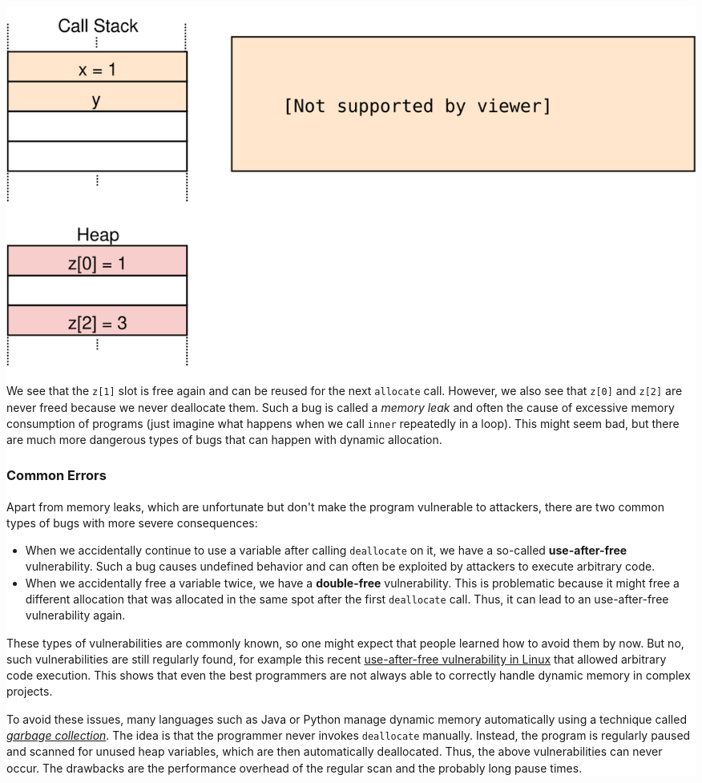![The call stack contains the local variables of outer, the heap contains z[0] and z[2], but no longer z[1].](call-stack-heap-freed.svg)

We see that the `z[1]` slot is free again and can be reused for the next `allocate` call. However, we also see that `z[0]` and `z[2]` are never freed because we never deallocate them. Such a bug is called a _memory leak_ and often the cause of excessive memory consumption of programs (just imagine what happens when we call `inner` repeatedly in a loop). This might seem bad, but there are much more dangerous types of bugs that can happen with dynamic allocation.

### Common Errors

Apart from memory leaks, which are unfortunate but don't make the program vulnerable to attackers, there are two common types of bugs with more severe consequences:

- When we accidentally continue to use a variable after calling `deallocate` on it, we have a so-called **use-after-free** vulnerability. Such a bug causes undefined behavior and can often be exploited by attackers to execute arbitrary code.
- When we accidentally free a variable twice, we have a **double-free** vulnerability. This is problematic because it might free a different allocation that was allocated in the same spot after the first `deallocate` call. Thus, it can lead to an use-after-free vulnerability again.

These types of vulnerabilities are commonly known, so one might expect that people learned how to avoid them by now. But no, such vulnerabilities are still regularly found, for example this recent [use-after-free vulnerability in Linux][linux vulnerability] that allowed arbitrary code execution. This shows that even the best programmers are not always able to correctly handle dynamic memory in complex projects.

[linux vulnerability]: https://securityboulevard.com/2019/02/linux-use-after-free-vulnerability-found-in-linux-2-6-through-4-20-11/

To avoid these issues, many languages such as Java or Python manage dynamic memory automatically using a technique called [_garbage collection_]. The idea is that the programmer never invokes `deallocate` manually. Instead, the program is regularly paused and scanned for unused heap variables, which are then automatically deallocated. Thus, the above vulnerabilities can never occur. The drawbacks are the performance overhead of the regular scan and the probably long pause times.


[GitHub]: https://github.com/phil-opp/blog_os
[at the bottom]: #comments
[post branch]: https://github.com/phil-opp/blog_os/tree/post-10
[call stack]: https://en.wikipedia.org/wiki/Call_stack
[stack data structure]: https://en.wikipedia.org/wiki/Stack_(abstract_data_type)
[load an interrupt descriptor table]: @/edition-2/posts/05-cpu-exceptions/index.md#loading-the-idt
[static `Writer`]: @/edition-2/posts/03-vga-text-buffer/index.md#a-global-interface
[exception handlers]: @/edition-2/posts/05-cpu-exceptions/index.md#implementation
[data race]: https://doc.rust-lang.org/nomicon/races.html
[`Mutex`]: https://docs.rs/spin/0.5.2/spin/struct.Mutex.html
[vga mutex]: @/edition-2/posts/03-vga-text-buffer/index.md#spinlocks
[unsized rvalues]: https://github.com/rust-lang/rust/issues/48055
[raw pointer]: https://doc.rust-lang.org/book/ch19-01-unsafe-rust.html#dereferencing-a-raw-pointer
[`ptr::write`]: https://doc.rust-lang.org/core/ptr/fn.write.html
[`offset`]: https://doc.rust-lang.org/std/primitive.pointer.html#method.offset
[_garbage collection_]: https://en.wikipedia.org/wiki/Garbage_collection_(computer_science)
[_ownership_]: https://doc.rust-lang.org/book/ch04-01-what-is-ownership.html
[**`Box`**]: https://doc.rust-lang.org/std/boxed/index.html
[`Box::new`]: https://doc.rust-lang.org/alloc/boxed/struct.Box.html#method.new
[`Drop` trait]: https://doc.rust-lang.org/book/ch15-03-drop.html
[_resource acquisition is initialization_]: https://en.wikipedia.org/wiki/Resource_acquisition_is_initialization
[`std::unique_ptr`]: https://en.cppreference.com/w/cpp/memory/unique_ptr
[lifetime]: https://doc.rust-lang.org/book/ch10-03-lifetime-syntax.html
[playground-2]: https://play.rust-lang.org/?version=stable&mode=debug&edition=2018&gist=28180d8de7b62c6b4a681a7b1f745a48
[_memory safety_]: https://en.wikipedia.org/wiki/Memory_safety
[_thread safety_]: https://en.wikipedia.org/wiki/Thread_safety
[**`Rc`**]: https://doc.rust-lang.org/alloc/rc/index.html
[**`Vec`**]: https://doc.rust-lang.org/alloc/vec/index.html
[**`String`**]: https://doc.rust-lang.org/alloc/string/index.html
[collection types]: https://doc.rust-lang.org/alloc/collections/index.html
[`alloc`]: https://doc.rust-lang.org/alloc/
[`core`]: https://doc.rust-lang.org/core/
[`GlobalAlloc`]: https://doc.rust-lang.org/alloc/alloc/trait.GlobalAlloc.html
[`alloc`]: https://doc.rust-lang.org/alloc/alloc/trait.GlobalAlloc.html#tymethod.alloc
[`dealloc`]: https://doc.rust-lang.org/alloc/alloc/trait.GlobalAlloc.html#tymethod.dealloc
[`Layout`]: https://doc.rust-lang.org/alloc/alloc/struct.Layout.html
[`alloc_zeroed`]: https://doc.rust-lang.org/alloc/alloc/trait.GlobalAlloc.html#method.alloc_zeroed
[`realloc`]: https://doc.rust-lang.org/alloc/alloc/trait.GlobalAlloc.html#method.realloc
[zero sized type]: https://doc.rust-lang.org/nomicon/exotic-sizes.html#zero-sized-types-zsts
[`Box`]: https://doc.rust-lang.org/alloc/boxed/struct.Box.html
[_"Introduction To Paging"_]: @/edition-2/posts/08-paging-introduction/index.md
[`Mapper` API]: @/edition-2/posts/09-paging-implementation/index.md#using-offsetpagetable
[_"Paging Implementation"_]: @/edition-2/posts/09-paging-implementation/index.md
[`FrameAllocator`]: https://docs.rs/x86_64/0.14.2/x86_64/structures/paging/trait.FrameAllocator.html
[`Size4KiB`]: https://docs.rs/x86_64/0.14.2/x86_64/structures/paging/page/enum.Size4KiB.html
[`Result`]: https://doc.rust-lang.org/core/result/enum.Result.html
[`MapToError`]: https://docs.rs/x86_64/0.14.2/x86_64/structures/paging/mapper/enum.MapToError.html
[`Mapper::map_to`]: https://docs.rs/x86_64/0.14.2/x86_64/structures/paging/mapper/trait.Mapper.html#method.map_to
[`VirtAddr`]: https://docs.rs/x86_64/0.14.2/x86_64/addr/struct.VirtAddr.html
[`Page`]: https://docs.rs/x86_64/0.14.2/x86_64/structures/paging/page/struct.Page.html
[`containing_address`]: https://docs.rs/x86_64/0.14.2/x86_64/structures/paging/page/struct.Page.html#method.containing_address
[`Page::range_inclusive`]: https://docs.rs/x86_64/0.14.2/x86_64/structures/paging/page/struct.Page.html#method.range_inclusive
[`FrameAllocator::allocate_frame`]: https://docs.rs/x86_64/0.14.2/x86_64/structures/paging/trait.FrameAllocator.html#tymethod.allocate_frame
[`None`]: https://doc.rust-lang.org/core/option/enum.Option.html#variant.None
[`MapToError::FrameAllocationFailed`]: https://docs.rs/x86_64/0.14.2/x86_64/structures/paging/mapper/enum.MapToError.html#variant.FrameAllocationFailed
[`Option::ok_or`]: https://doc.rust-lang.org/core/option/enum.Option.html#method.ok_or
[question mark operator]: https://doc.rust-lang.org/edition-guide/rust-2018/error-handling-and-panics/the-question-mark-operator-for-easier-error-handling.html
[`MapperFlush`]: https://docs.rs/x86_64/0.14.2/x86_64/structures/paging/mapper/struct.MapperFlush.html
[_translation lookaside buffer_]: @/edition-2/posts/08-paging-introduction/index.md#the-translation-lookaside-buffer
[`flush`]: https://docs.rs/x86_64/0.14.2/x86_64/structures/paging/mapper/struct.MapperFlush.html#method.flush
[`Result::expect`]: https://doc.rust-lang.org/core/result/enum.Result.html#method.expect
[`linked_list_allocator`]: https://github.com/phil-opp/linked-list-allocator/
[`spinning_top::Spinlock`]: https://docs.rs/spinning_top/0.1.0/spinning_top/type.Spinlock.html
[`empty`]: https://docs.rs/
[`lock`]: https://docs.rs/lock_api/0.3.3/lock_api/struct.Mutex.html#method.lock
[`Heap`]: https://docs.rs/
[`init`]: https://docs.rs/
[`Vec`]: https://doc.rust-lang.org/alloc/vec/
[`Rc`]: https://doc.rust-lang.org/alloc/rc/
[`{:p}` formatting specifier]: https://doc.rust-lang.org/core/fmt/trait.Pointer.html
[`Rc::strong_count`]: https://doc.rust-lang.org/alloc/rc/struct.Rc.html#method.strong_count
[`core::mem::drop`]: https://doc.rust-lang.org/core/mem/fn.drop.html
[reallocations]: https://doc.rust-lang.org/alloc/vec/struct.Vec.html#capacity-and-reallocation
[`Arc`]: https://doc.rust-lang.org/alloc/sync/struct.Arc.html
[`String`]: https://doc.rust-lang.org/alloc/string/struct.String.html
[`format!`]: https://doc.rust-lang.org/alloc/macro.format.html
[`LinkedList`]: https://doc.rust-lang.org/alloc/collections/linked_list/struct.LinkedList.html
[`VecDeque`]: https://doc.rust-lang.org/alloc/collections/vec_deque/struct.VecDeque.html
[`BinaryHeap`]: https://doc.rust-lang.org/alloc/collections/binary_heap/struct.BinaryHeap.html
[`BTreeMap`]: https://doc.rust-lang.org/alloc/collections/btree_map/struct.BTreeMap.html
[`BTreeSet`]: https://doc.rust-lang.org/alloc/collections/btree_set/struct.BTreeSet.html
[_Testing_]: @/edition-2/posts/04-testing/index.md
[n-th partial sum]: https://en.wikipedia.org/wiki/1_%2B_2_%2B_3_%2B_4_%2B_%E2%8B%AF#Partial_sums